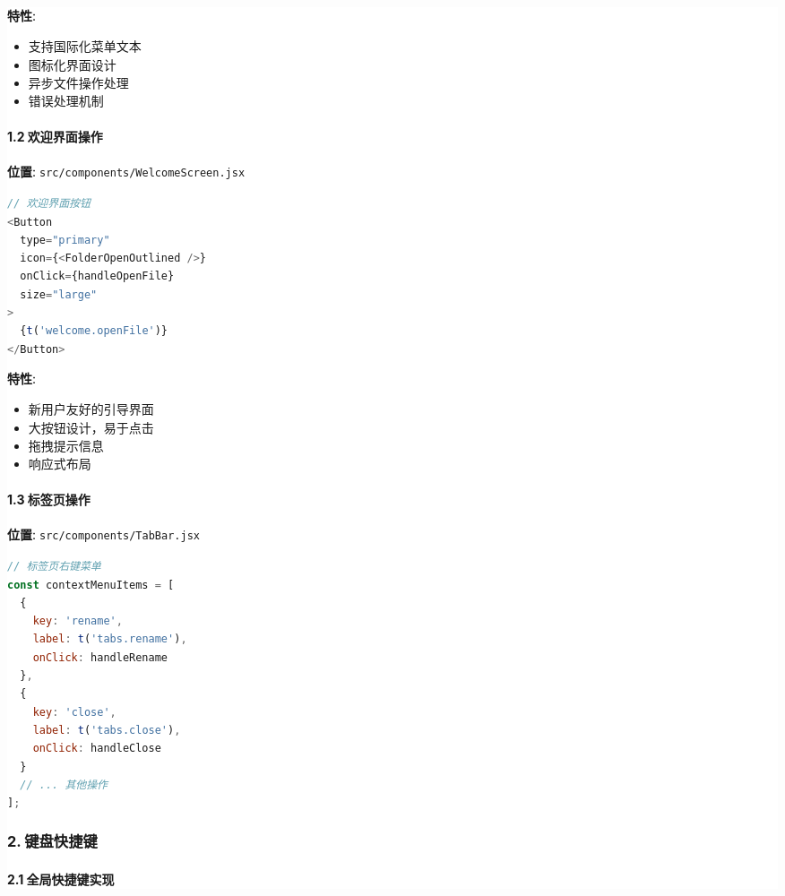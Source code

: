 **特性**:

- 支持国际化菜单文本
- 图标化界面设计
- 异步文件操作处理
- 错误处理机制

#### 1.2 欢迎界面操作

**位置**: `src/components/WelcomeScreen.jsx`

```javascript
// 欢迎界面按钮
<Button 
  type="primary" 
  icon={<FolderOpenOutlined />}
  onClick={handleOpenFile}
  size="large"
>
  {t('welcome.openFile')}
</Button>
```

**特性**:

- 新用户友好的引导界面
- 大按钮设计，易于点击
- 拖拽提示信息
- 响应式布局

#### 1.3 标签页操作

**位置**: `src/components/TabBar.jsx`

```javascript
// 标签页右键菜单
const contextMenuItems = [
  {
    key: 'rename',
    label: t('tabs.rename'),
    onClick: handleRename
  },
  {
    key: 'close',
    label: t('tabs.close'),
    onClick: handleClose
  }
  // ... 其他操作
];
```

### 2. 键盘快捷键

#### 2.1 全局快捷键实现
